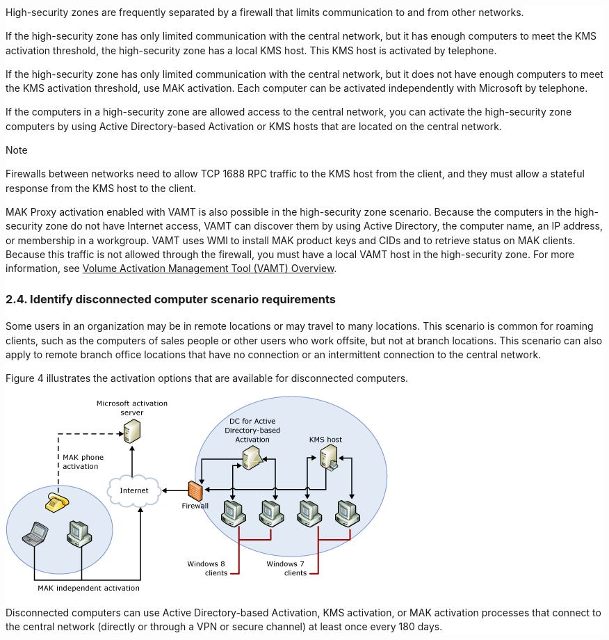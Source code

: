 High\-security zones are frequently separated by a firewall that limits communication to and from other networks.

If the high\-security zone has only limited communication with the central network, but it has enough computers to meet the KMS activation threshold, the high\-security zone has a local KMS host. This KMS host is activated by telephone.

If the high\-security zone has only limited communication with the central network, but it does not have enough computers to meet the KMS activation threshold, use MAK activation. Each computer can be activated independently with Microsoft by telephone.

If the computers in a high\-security zone are allowed access to the central network, you can activate the high\-security zone computers by using Active Directory\-based Activation or KMS hosts that are located on the central network.

> [!NOTE]
> Firewalls between networks need to allow TCP 1688 RPC traffic to the KMS host from the client, and they must allow a stateful response from the KMS host to the client.

MAK Proxy activation enabled with VAMT is also possible in the high\-security zone scenario. Because the computers in the high\-security zone do not have Internet access, VAMT can discover them by using Active Directory, the computer name, an IP address, or membership in a workgroup. VAMT uses WMI to install MAK product keys and CIDs and to retrieve status on MAK clients. Because this traffic is not allowed through the firewall, you must have a local VAMT host in the high\-security zone. For more information, see [Volume Activation Management Tool \(VAMT\) Overview](http://go.microsoft.com/fwlink/?LinkId=214550).

### 2.4. Identify disconnected computer scenario requirements
Some users in an organization may be in remote locations or may travel to many locations. This scenario is common for roaming clients, such as the computers of sales people or other users who work offsite, but not at branch locations. This scenario can also apply to remote branch office locations that have no connection or an intermittent connection to the central network.

Figure 4 illustrates the activation options that are available for disconnected computers.

![](../../../media/Step-2--Evaluate-Client-Connectivity/VA_DisconnectedComputers.gif)

Disconnected computers can use Active Directory\-based Activation, KMS activation, or MAK activation processes that connect to the central network \(directly or through a VPN or secure channel\) at least once every 180 days.
